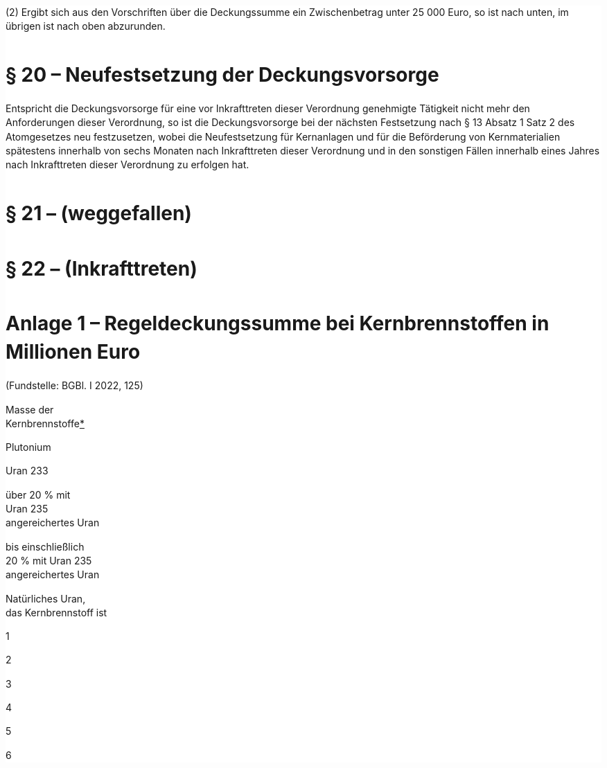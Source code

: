 (2) Ergibt sich aus den Vorschriften über die Deckungssumme ein Zwischenbetrag unter 25 000 Euro, so ist nach unten, im übrigen ist nach oben abzurunden.

# § 20 – Neufestsetzung der Deckungsvorsorge

Entspricht die Deckungsvorsorge für eine vor Inkrafttreten dieser Verordnung genehmigte Tätigkeit nicht mehr den Anforderungen dieser Verordnung, so ist die Deckungsvorsorge bei der nächsten Festsetzung nach § 13 Absatz 1 Satz 2 des Atomgesetzes neu festzusetzen, wobei die Neufestsetzung für Kernanlagen und für die Beförderung von Kernmaterialien spätestens innerhalb von sechs Monaten nach Inkrafttreten dieser Verordnung und in den sonstigen Fällen innerhalb eines Jahres nach Inkrafttreten dieser Verordnung zu erfolgen hat.

# § 21 – (weggefallen)

# § 22 – (Inkrafttreten)

# Anlage 1 – Regeldeckungssumme bei Kernbrennstoffen in Millionen Euro

(Fundstelle: BGBl. I 2022, 125)

  
  

Masse der  
Kernbrennstoffe<span id="FnR.FnA1-F820132_01"></span><a href="#FnA1-F820132_01" class="FnR">*</a></sup>

Plutonium

Uran 233

über 20 % mit  
Uran 235  
angereichertes Uran

bis einschließlich  
20 % mit Uran 235  
angereichertes Uran

Natürliches Uran,  
das Kernbrennstoff ist

1

2

3

4

5

6
